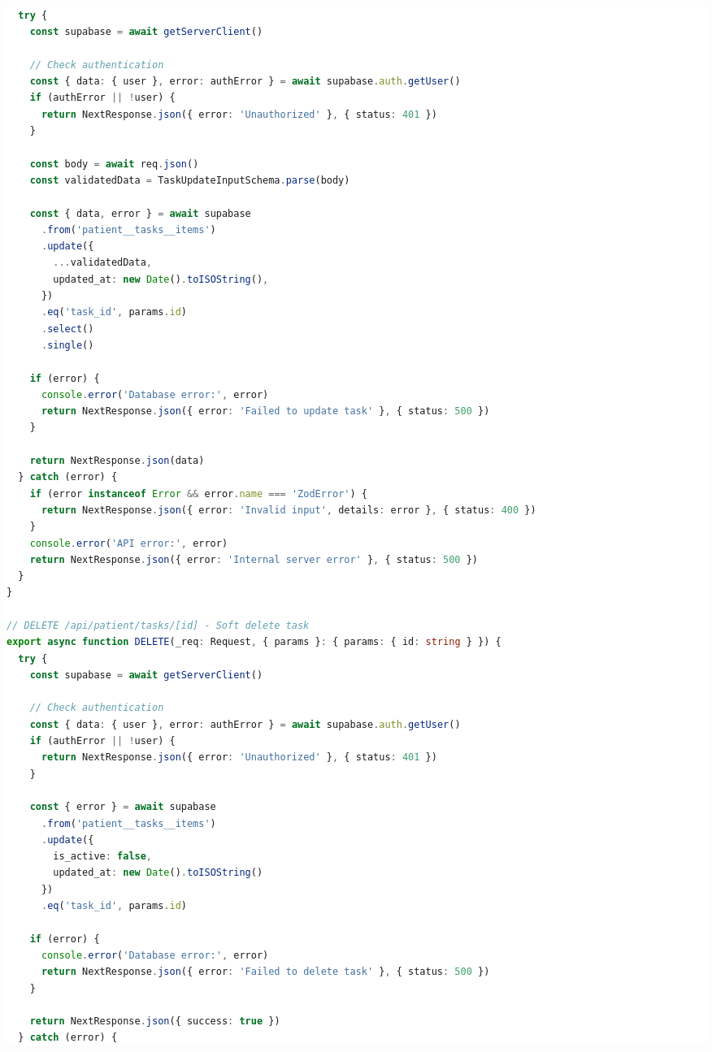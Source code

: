 ```typescript
  try {
    const supabase = await getServerClient()
    
    // Check authentication
    const { data: { user }, error: authError } = await supabase.auth.getUser()
    if (authError || !user) {
      return NextResponse.json({ error: 'Unauthorized' }, { status: 401 })
    }

    const body = await req.json()
    const validatedData = TaskUpdateInputSchema.parse(body)

    const { data, error } = await supabase
      .from('patient__tasks__items')
      .update({
        ...validatedData,
        updated_at: new Date().toISOString(),
      })
      .eq('task_id', params.id)
      .select()
      .single()

    if (error) {
      console.error('Database error:', error)
      return NextResponse.json({ error: 'Failed to update task' }, { status: 500 })
    }

    return NextResponse.json(data)
  } catch (error) {
    if (error instanceof Error && error.name === 'ZodError') {
      return NextResponse.json({ error: 'Invalid input', details: error }, { status: 400 })
    }
    console.error('API error:', error)
    return NextResponse.json({ error: 'Internal server error' }, { status: 500 })
  }
}

// DELETE /api/patient/tasks/[id] - Soft delete task
export async function DELETE(_req: Request, { params }: { params: { id: string } }) {
  try {
    const supabase = await getServerClient()
    
    // Check authentication
    const { data: { user }, error: authError } = await supabase.auth.getUser()
    if (authError || !user) {
      return NextResponse.json({ error: 'Unauthorized' }, { status: 401 })
    }

    const { error } = await supabase
      .from('patient__tasks__items')
      .update({ 
        is_active: false, 
        updated_at: new Date().toISOString() 
      })
      .eq('task_id', params.id)

    if (error) {
      console.error('Database error:', error)
      return NextResponse.json({ error: 'Failed to delete task' }, { status: 500 })
    }

    return NextResponse.json({ success: true })
  } catch (error) {
```